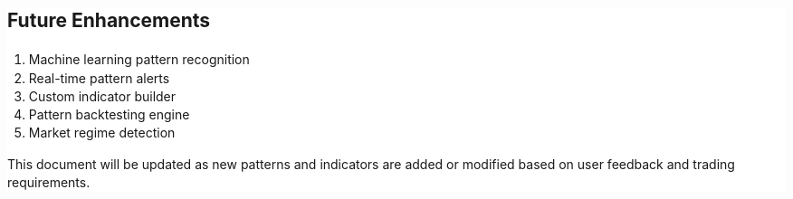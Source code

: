 ## Future Enhancements
1. Machine learning pattern recognition
2. Real-time pattern alerts
3. Custom indicator builder
4. Pattern backtesting engine
5. Market regime detection

This document will be updated as new patterns and indicators are added or modified based on user feedback and trading requirements.
